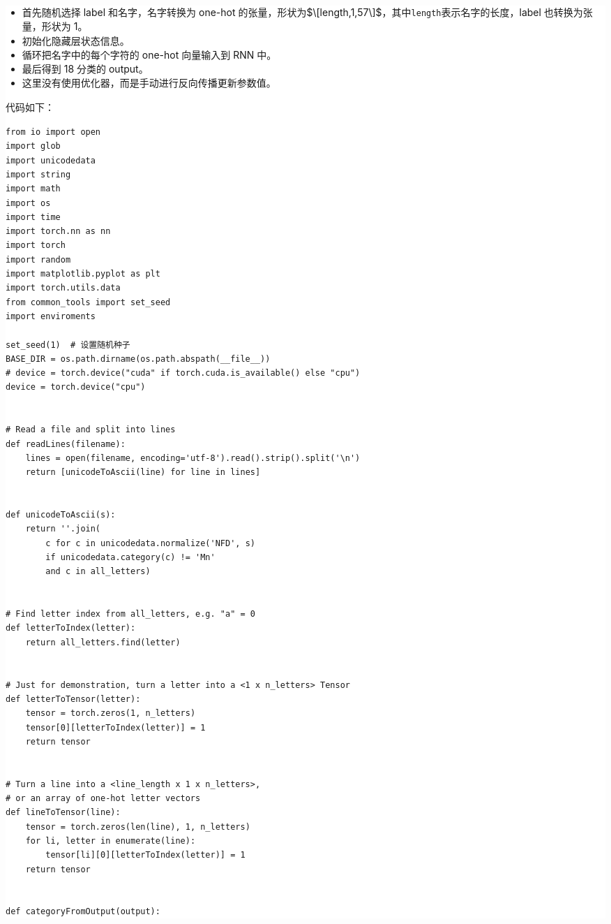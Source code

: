 * 首先随机选择 label 和名字，名字转换为 one-hot 的张量，形状为$\[length,1,57\]$，其中`length`表示名字的长度，label 也转换为张量，形状为 1。
* 初始化隐藏层状态信息。
* 循环把名字中的每个字符的 one-hot 向量输入到 RNN 中。
* 最后得到 18 分类的 output。
* 这里没有使用优化器，而是手动进行反向传播更新参数值。

代码如下：

```text
from io import open
import glob
import unicodedata
import string
import math
import os
import time
import torch.nn as nn
import torch
import random
import matplotlib.pyplot as plt
import torch.utils.data
from common_tools import set_seed
import enviroments

set_seed(1)  # 设置随机种子
BASE_DIR = os.path.dirname(os.path.abspath(__file__))
# device = torch.device("cuda" if torch.cuda.is_available() else "cpu")
device = torch.device("cpu")


# Read a file and split into lines
def readLines(filename):
    lines = open(filename, encoding='utf-8').read().strip().split('\n')
    return [unicodeToAscii(line) for line in lines]


def unicodeToAscii(s):
    return ''.join(
        c for c in unicodedata.normalize('NFD', s)
        if unicodedata.category(c) != 'Mn'
        and c in all_letters)


# Find letter index from all_letters, e.g. "a" = 0
def letterToIndex(letter):
    return all_letters.find(letter)


# Just for demonstration, turn a letter into a <1 x n_letters> Tensor
def letterToTensor(letter):
    tensor = torch.zeros(1, n_letters)
    tensor[0][letterToIndex(letter)] = 1
    return tensor


# Turn a line into a <line_length x 1 x n_letters>,
# or an array of one-hot letter vectors
def lineToTensor(line):
    tensor = torch.zeros(len(line), 1, n_letters)
    for li, letter in enumerate(line):
        tensor[li][0][letterToIndex(letter)] = 1
    return tensor


def categoryFromOutput(output):
```